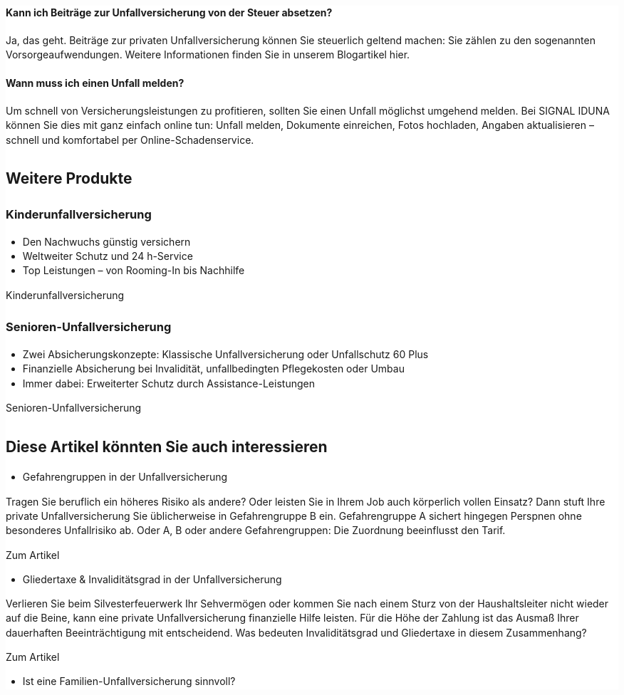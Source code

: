 ####  Kann ich Beiträge zur Unfallversicherung von der Steuer absetzen?

Ja, das geht. Beiträge zur privaten Unfall­versicherung können Sie steuerlich
geltend machen: Sie zählen zu den sogenannten Vorsorgeaufwendungen. Weitere
Informationen finden Sie in unserem Blogartikel hier.

####  Wann muss ich einen Unfall melden?

Um schnell von Versicherungsleistungen zu profitieren, sollten Sie einen
Unfall möglichst umgehend melden. Bei SIGNAL IDUNA können Sie dies mit ganz
einfach online tun: Unfall melden, Dokumente einreichen, Fotos hochladen,
Angaben aktualisieren – schnell und komfortabel per Online-Schadenservice.

##  Weitere Produkte

###  Kinderunfall­versicherung

  * Den Nachwuchs günstig versichern 
  * Weltweiter Schutz und 24 h-Service 
  * Top Leistungen – von Rooming-In bis Nachhilfe 

Kinderunfallversicherung

###  Senioren-Unfall­versicherung

  * Zwei Absicherungskonzepte: Klassische Unfall­versicherung oder Unfallschutz 60 Plus
  * Finanzielle Absicherung bei Invalidität, unfallbedingten Pflegekosten oder Umbau
  * Immer dabei: Erweiterter Schutz durch Assistance-Leistungen

Senioren-Unfallversicherung

##  Diese Artikel könnten Sie auch interessieren

  * Gefahrengruppen in der Unfall­versicherung

Tragen Sie beruflich ein höheres Risiko als andere? Oder leisten Sie in Ihrem
Job auch körperlich vollen Einsatz? Dann stuft Ihre private
Unfall­versicherung Sie üblicherweise in Gefahrengruppe B ein. Gefahrengruppe
A sichert hingegen Perspnen ohne besonderes Unfallrisiko ab. Oder A, B oder
andere Gefahrengruppen: Die Zuordnung beeinflusst den Tarif.

Zum Artikel

  * Gliedertaxe & Invaliditätsgrad in der Unfall­versicherung

Verlieren Sie beim Silvesterfeuerwerk Ihr Sehvermögen oder kommen Sie nach
einem Sturz von der Haushaltsleiter nicht wieder auf die Beine, kann eine
private Unfall­versicherung finanzielle Hilfe leisten. Für die Höhe der
Zahlung ist das Ausmaß Ihrer dauerhaften Beeinträchtigung mit entscheidend.
Was bedeuten Invaliditätsgrad und Gliedertaxe in diesem Zusammenhang?

Zum Artikel

  * Ist eine Familien-Unfall­versicherung sinnvoll?

